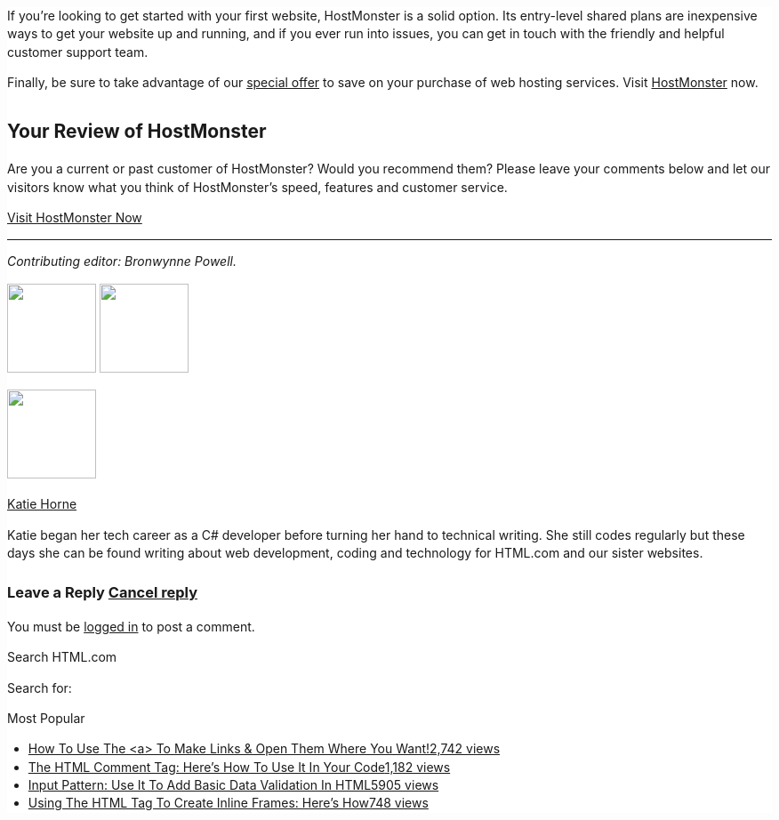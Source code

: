 If you’re looking to get started with your first website, HostMonster is a solid option. Its entry-level shared plans are inexpensive ways to get your website up and running, and if you ever run into issues, you can get in touch with the friendly and helpful customer support team.

Finally, be sure to take advantage of our [special offer](https://html.com/go/hostmonster/) to save on your purchase of web hosting services. Visit [HostMonster](https://html.com/go/hostmonster/) now.

<span id="Your_Review_of_HostMonster">Your Review of HostMonster</span>
-----------------------------------------------------------------------

Are you a current or past customer of HostMonster? Would you recommend them? Please leave your comments below and let our visitors know what you think of HostMonster’s speed, features and customer service.

<a href="https://html.com/go/hostmonster/" class="button-cta">Visit HostMonster Now</a>

------------------------------------------------------------------------

<span class="small">*Contributing editor: Bronwynne Powell.*</span>

<img src="http://html.com/wp-content/plugins/a3-lazy-load/assets/images/lazy_placeholder.gif" class="lazy lazy-hidden avatar avatar-100 photo" width="100" height="100" />

<img src="http://html.com/wp-content/plugins/a3-lazy-load/assets/images/lazy_placeholder.gif" class="lazy lazy-hidden avatar avatar-100 photo" width="100" height="100" />

<img src="https://secure.gravatar.com/avatar/7d1f7fbbbca026977f7aa89cfd055afb?s=100&amp;d=mm&amp;r=g" class="avatar avatar-100 photo" srcset="
                              https://secure.gravatar.com/avatar/7d1f7fbbbca026977f7aa89cfd055afb?s=200&amp;d=mm&amp;r=g 2x
                            " width="100" height="100" />

[Katie Horne](https://html.com/author/katie/)

<span class="fn">Katie began her tech career as a C\# developer before turning her hand to technical writing. She still codes regularly but these days she can be found writing about web development, coding and technology for HTML.com and our sister websites.</span>

<span id="tho-end-content" style="display: block; visibility: hidden"></span>

### Leave a Reply <span class="small"><a href="https://html.com/web-hosting/hostmonster/#respond" id="cancel-comment-reply-link">Cancel reply</a></span>

You must be [logged in](https://html.com/wp-login.php?redirect_to=https%3A%2F%2Fhtml.com%2Fweb-hosting%2Fhostmonster%2F) to post a comment.

Search HTML.com

<span class="screen-reader-text">Search for:</span>

Most Popular

-   <a href="https://html.com/attributes/a-target/" class="popular_posts_bars_link">How To Use The &lt;a&gt; To Make Links &amp; Open Them Where You Want!</a><span class="popular_posts_bars_comment_count_hold"><a href="https://html.com/attributes/a-target/#comments" class="popular_posts_bars_comment_count">2,742 views</a><span class="popular_posts_bars_comment_count_triangle"></span></span>
-   <a href="https://html.com/tags/comment-tag/" class="popular_posts_bars_link">The HTML Comment Tag: Here’s How To Use It In Your Code</a><span class="popular_posts_bars_comment_count_hold"><a href="https://html.com/tags/comment-tag/#comments" class="popular_posts_bars_comment_count">1,182 views</a><span class="popular_posts_bars_comment_count_triangle"></span></span>
-   <a href="https://html.com/attributes/input-pattern/" class="popular_posts_bars_link">Input Pattern: Use It To Add Basic Data Validation In HTML5</a><span class="popular_posts_bars_comment_count_hold"><a href="https://html.com/attributes/input-pattern/#comments" class="popular_posts_bars_comment_count">905 views</a><span class="popular_posts_bars_comment_count_triangle"></span></span>
-   <a href="https://html.com/tags/iframe/" class="popular_posts_bars_link">Using The HTML Tag To Create Inline Frames: Here’s How</a><span class="popular_posts_bars_comment_count_hold"><a href="https://html.com/tags/iframe/#comments" class="popular_posts_bars_comment_count">748 views</a><span class="popular_posts_bars_comment_count_triangle"></span></span>